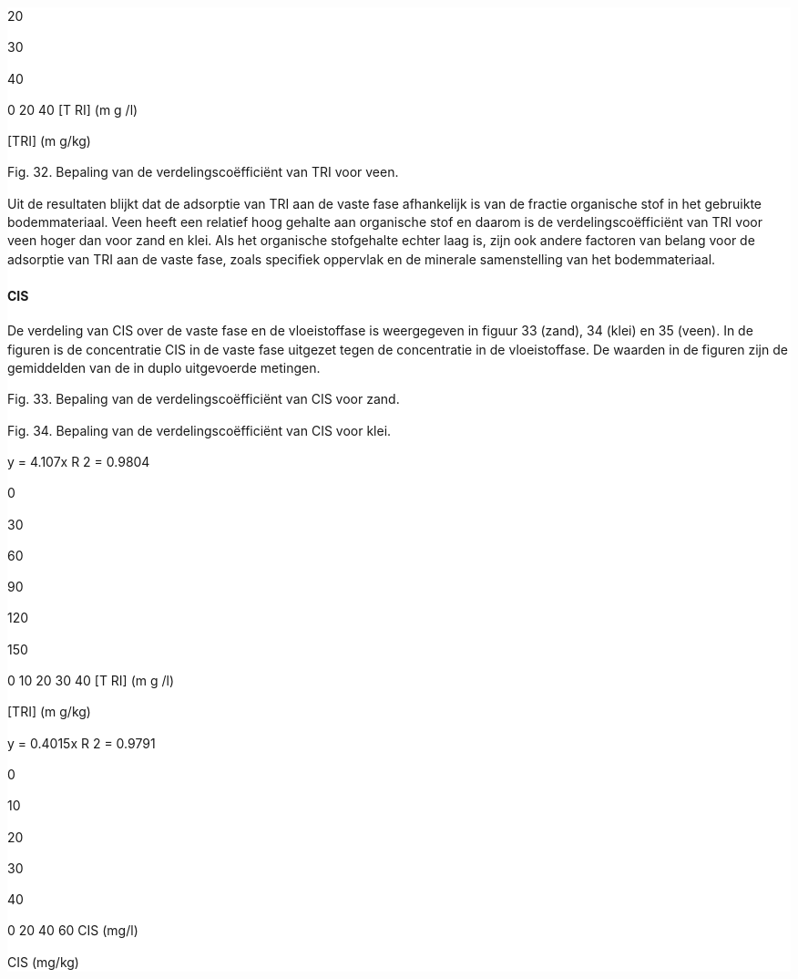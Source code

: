  20 

 30 

 40 

 0 20 40 [T RI] (m g /l) 

 [TRI] (m g/kg) 


Fig. 32. Bepaling van de verdelingscoëfficiënt van TRI voor veen. 

Uit de resultaten blijkt dat de adsorptie van TRI aan de vaste fase afhankelijk is van de fractie organische stof in het gebruikte bodemmateriaal. Veen heeft een relatief hoog gehalte aan organische stof en daarom is de verdelingscoëfficiënt van TRI voor veen hoger dan voor zand en klei. Als het organische stofgehalte echter laag is, zijn ook andere factoren van belang voor de adsorptie van TRI aan de vaste fase, zoals specifiek oppervlak en de minerale samenstelling van het bodemmateriaal. 

#### CIS 

De verdeling van CIS over de vaste fase en de vloeistoffase is weergegeven in figuur 33 (zand), 34 (klei) en 35 (veen). In de figuren is de concentratie CIS in de vaste fase uitgezet tegen de concentratie in de vloeistoffase. De waarden in de figuren zijn de gemiddelden van de in duplo uitgevoerde metingen. 

Fig. 33. Bepaling van de verdelingscoëfficiënt van CIS voor zand. 

Fig. 34. Bepaling van de verdelingscoëfficiënt van CIS voor klei. 

 y = 4.107x R 2 = 0.9804 

 0 

 30 

 60 

 90 

 120 

 150 

 0 10 20 30 40 [T RI] (m g /l) 

 [TRI] (m g/kg) 

 y = 0.4015x R 2 = 0.9791 

 0 

 10 

 20 

 30 

 40 

 0 20 40 60 CIS (mg/l) 

 CIS (mg/kg) 
